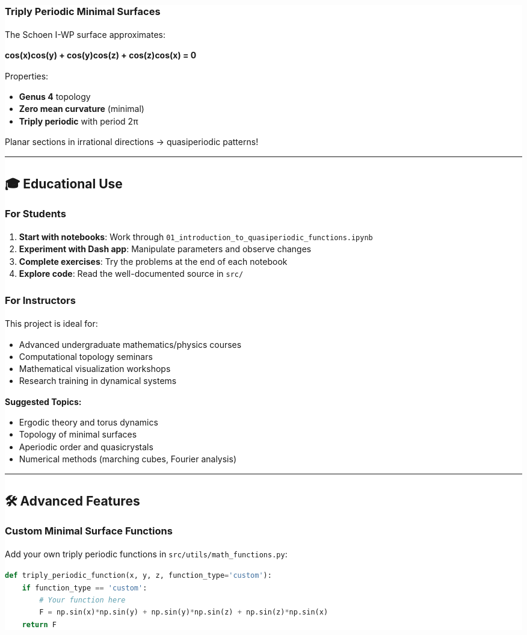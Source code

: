 ### Triply Periodic Minimal Surfaces

The Schoen I-WP surface approximates:

**cos(x)cos(y) + cos(y)cos(z) + cos(z)cos(x) = 0**

Properties:
- **Genus 4** topology
- **Zero mean curvature** (minimal)
- **Triply periodic** with period 2π

Planar sections in irrational directions → quasiperiodic patterns!

---

## 🎓 Educational Use

### For Students

1. **Start with notebooks**: Work through `01_introduction_to_quasiperiodic_functions.ipynb`
2. **Experiment with Dash app**: Manipulate parameters and observe changes
3. **Complete exercises**: Try the problems at the end of each notebook
4. **Explore code**: Read the well-documented source in `src/`

### For Instructors

This project is ideal for:
- Advanced undergraduate mathematics/physics courses
- Computational topology seminars
- Mathematical visualization workshops
- Research training in dynamical systems

**Suggested Topics:**
- Ergodic theory and torus dynamics
- Topology of minimal surfaces
- Aperiodic order and quasicrystals
- Numerical methods (marching cubes, Fourier analysis)

---

## 🛠️ Advanced Features

### Custom Minimal Surface Functions

Add your own triply periodic functions in `src/utils/math_functions.py`:

```python
def triply_periodic_function(x, y, z, function_type='custom'):
    if function_type == 'custom':
        # Your function here
        F = np.sin(x)*np.sin(y) + np.sin(y)*np.sin(z) + np.sin(z)*np.sin(x)
    return F
```
